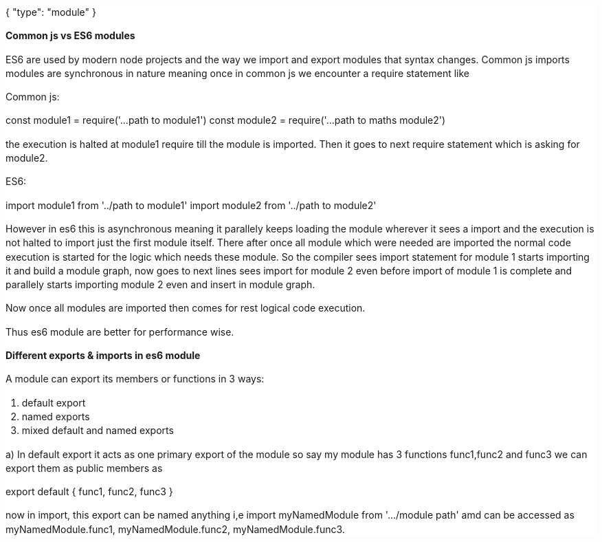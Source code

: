 {
    "type": "module"
}


**Common js vs ES6 modules**

ES6 are used by modern node projects and the way we import and export modules that syntax changes.
Common js imports modules are synchronous in nature meaning once in common js we encounter a require statement like 

Common js:

const module1 = require('...path to module1') 
const module2 = require('...path to maths module2') 

the execution is halted at module1 require till the module is imported.
Then it goes to next require statement which is asking for module2.


ES6:

import module1 from '../path to module1'
import module2 from '../path to module2'


However in es6 this is asynchronous meaning it parallely keeps loading the module wherever it sees a import and the execution is not halted 
to import just the first module itself. There after once all module which were needed are imported the normal code execution is started for the
logic which needs these module. So the compiler sees import statement for module 1 starts importing it and build a module graph, now
goes to next lines sees import for module 2 even before import of module 1 is complete and parallely starts importing module 2 even and insert in module graph.

Now once all modules are imported then comes for rest logical code execution.

Thus es6 module are better for performance wise.


**Different exports & imports in es6 module**

A module can export its members or functions in 3 ways:

1) default export 
2) named exports
3) mixed default and named exports


a) In default export it acts as one primary export of the module so say my module has 3 functions func1,func2 and func3
we can export them as public members as 

export default {
    func1, func2, func3
}

now in import, this export can be named anything i,e import myNamedModule from '.../module path' amd can be accessed as
myNamedModule.func1, myNamedModule.func2, myNamedModule.func3.
